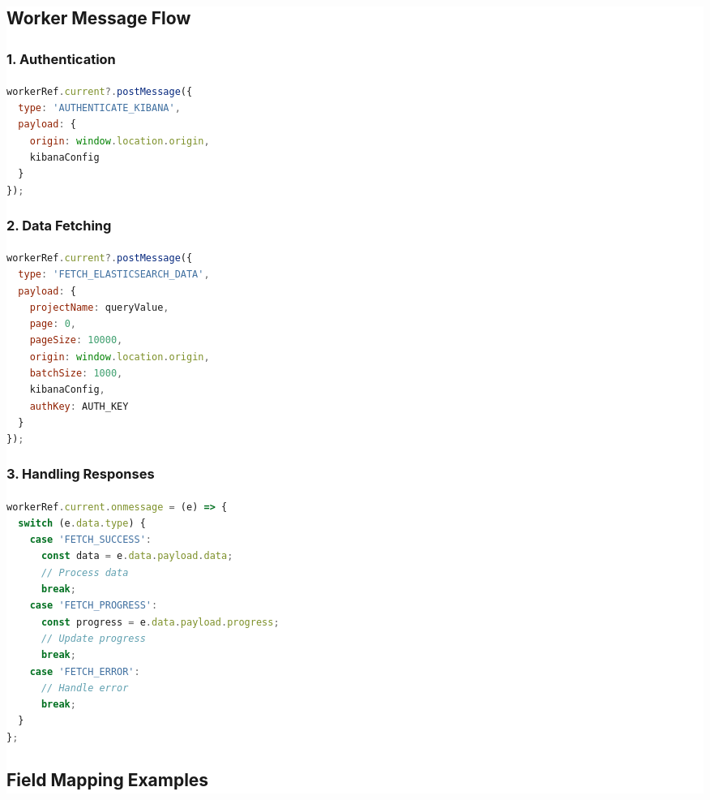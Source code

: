 ## Worker Message Flow

### 1. Authentication
```javascript
workerRef.current?.postMessage({
  type: 'AUTHENTICATE_KIBANA',
  payload: { 
    origin: window.location.origin,
    kibanaConfig
  }
});
```

### 2. Data Fetching
```javascript
workerRef.current?.postMessage({
  type: 'FETCH_ELASTICSEARCH_DATA',
  payload: {
    projectName: queryValue,
    page: 0,
    pageSize: 10000,
    origin: window.location.origin,
    batchSize: 1000,
    kibanaConfig,
    authKey: AUTH_KEY
  }
});
```

### 3. Handling Responses
```javascript
workerRef.current.onmessage = (e) => {
  switch (e.data.type) {
    case 'FETCH_SUCCESS':
      const data = e.data.payload.data;
      // Process data
      break;
    case 'FETCH_PROGRESS':
      const progress = e.data.payload.progress;
      // Update progress
      break;
    case 'FETCH_ERROR':
      // Handle error
      break;
  }
};
```

## Field Mapping Examples
